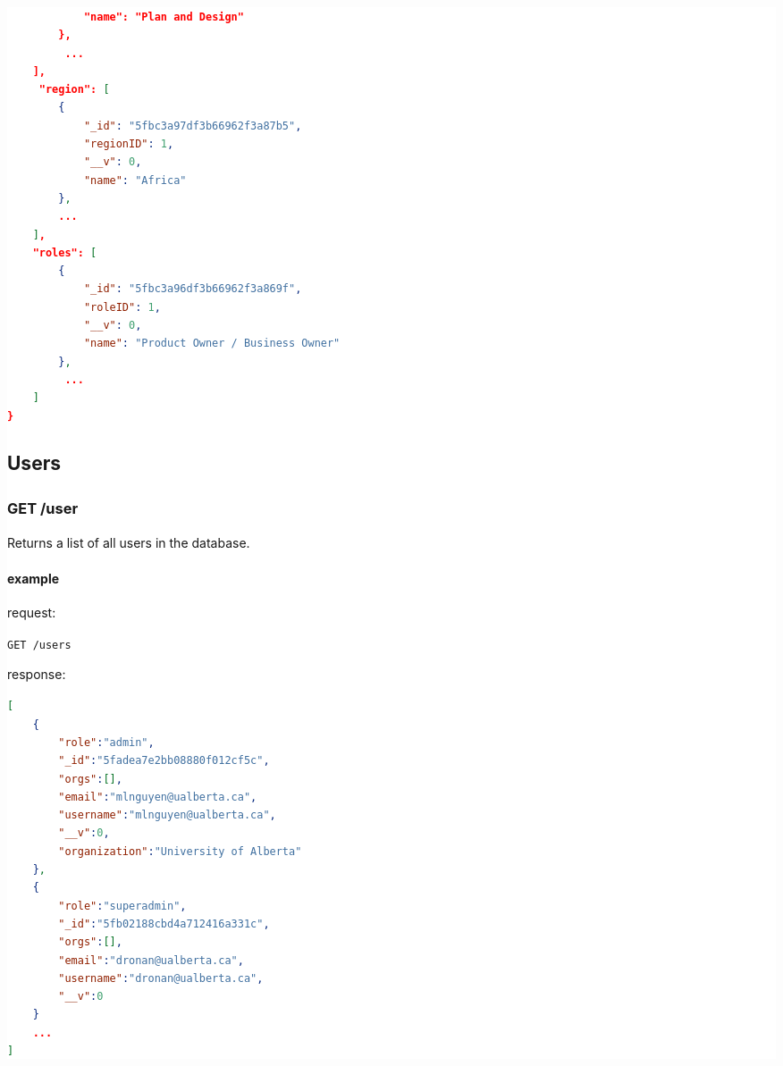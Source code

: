 ```json
            "name": "Plan and Design"
        },
         ...
    ],
     "region": [
        {
            "_id": "5fbc3a97df3b66962f3a87b5",
            "regionID": 1,
            "__v": 0,
            "name": "Africa"
        },
        ...
    ],
    "roles": [
        {
            "_id": "5fbc3a96df3b66962f3a869f",
            "roleID": 1,
            "__v": 0,
            "name": "Product Owner / Business Owner"
        },
         ...
    ]
}
```


## Users

### GET /user 

Returns a list of all users in the database.

#### example

request:
```
GET /users
```

response:
```json
[
    {
        "role":"admin",
        "_id":"5fadea7e2bb08880f012cf5c",
        "orgs":[],
        "email":"mlnguyen@ualberta.ca",
        "username":"mlnguyen@ualberta.ca",
        "__v":0,
        "organization":"University of Alberta"
    },
    {
        "role":"superadmin",
        "_id":"5fb02188cbd4a712416a331c",
        "orgs":[],
        "email":"dronan@ualberta.ca",
        "username":"dronan@ualberta.ca",
        "__v":0
    }
    ...
]
```
